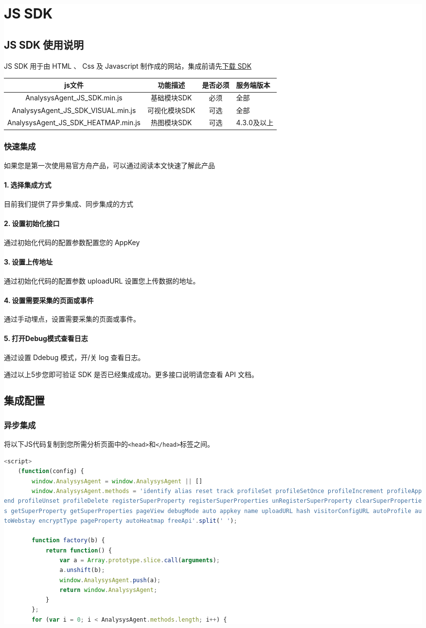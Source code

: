 # JS SDK

## JS SDK 使用说明

JS SDK 用于由 HTML 、 Css 及 Javascript 制作成的网站，集成前请先[下载 SDK](https://ark.analysys.cn/sdk/v2/analysys_paas_JS_v4.3.1_20190525.zip)

| js文件 | 功能描述 | 是否必须 | 服务端版本 |
| :---: | :---: | :---: | :--- |
| AnalysysAgent\_JS\_SDK.min.js | 基础模块SDK | 必须 | 全部 |
| AnalysysAgent\_JS\_SDK\_VISUAL.min.js | 可视化模块SDK | 可选 | 全部 |
| AnalysysAgent\_JS\_SDK\_HEATMAP.min.js | 热图模块SDK | 可选 | 4.3.0及以上 |

### 快速集成

如果您是第一次使用易官方舟产品，可以通过阅读本文快速了解此产品

#### 1. 选择集成方式

目前我们提供了异步集成、同步集成的方式

#### 2. 设置初始化接口

通过初始化代码的配置参数配置您的 AppKey

#### 3. 设置上传地址

通过初始化代码的配置参数 uploadURL 设置您上传数据的地址。

#### 4. 设置需要采集的页面或事件

通过手动埋点，设置需要采集的页面或事件。

#### 5. 打开Debug模式查看日志

通过设置 Ddebug 模式，开/关 log 查看日志。

通过以上5步您即可验证 SDK 是否已经集成成功。更多接口说明请您查看 API 文档。

## 集成配置

### 异步集成

将以下JS代码复制到您所需分析页面中的`<head>`和`</head>`标签之间。

```javascript
<script>
    (function(config) {
        window.AnalysysAgent = window.AnalysysAgent || []
        window.AnalysysAgent.methods = 'identify alias reset track profileSet profileSetOnce profileIncrement profileAppend profileUnset profileDelete registerSuperProperty registerSuperProperties unRegisterSuperProperty clearSuperProperties getSuperProperty getSuperProperties pageView debugMode auto appkey name uploadURL hash visitorConfigURL autoProfile autoWebstay encryptType pageProperty autoHeatmap freeApi'.split(' ');

        function factory(b) {
            return function() {
                var a = Array.prototype.slice.call(arguments);
                a.unshift(b);
                window.AnalysysAgent.push(a);
                return window.AnalysysAgent;
            }
        };
        for (var i = 0; i < AnalysysAgent.methods.length; i++) {
```